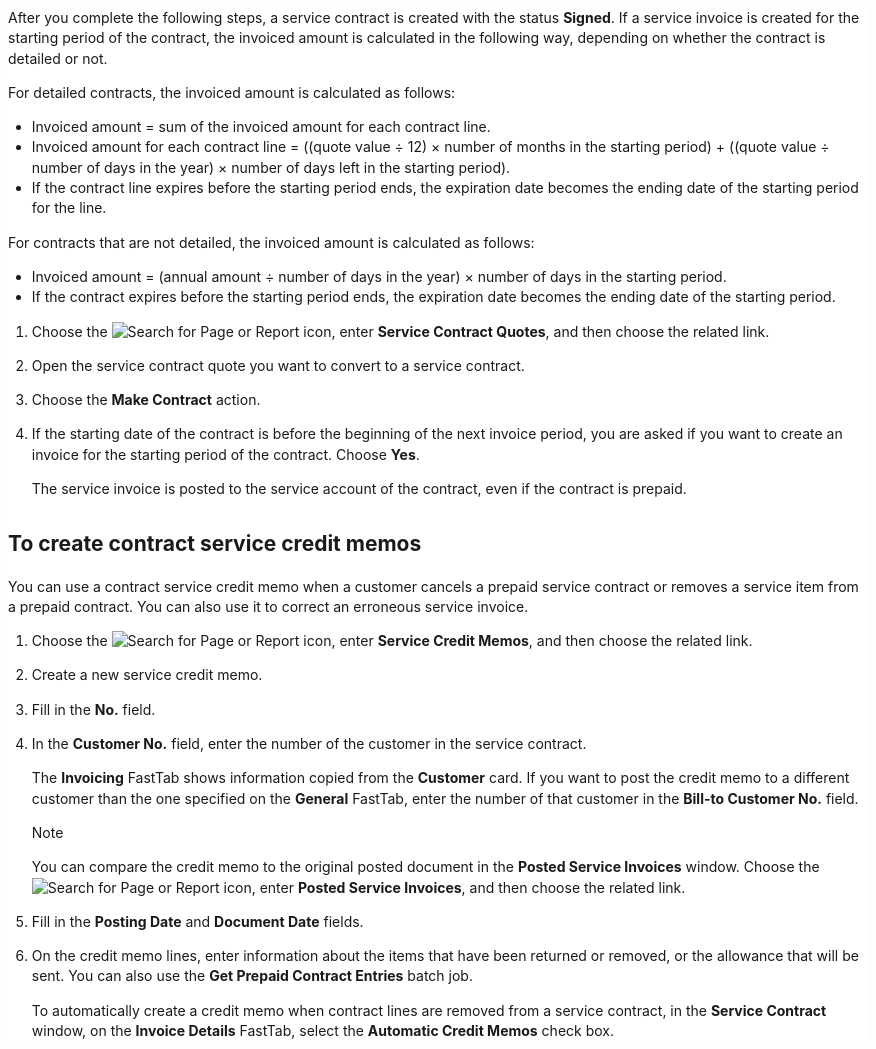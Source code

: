 After you complete the following steps, a service contract is created with the status **Signed**. If a service invoice is created for the starting period of the contract, the invoiced amount is calculated in the following way, depending on whether the contract is detailed or not.  
  
For detailed contracts, the invoiced amount is calculated as follows:  
  
* Invoiced amount = sum of the invoiced amount for each contract line.  
* Invoiced amount for each contract line = ((quote value ÷ 12) × number of months in the starting period) + ((quote value ÷ number of days in the year) × number of days left in the starting period).  
* If the contract line expires before the starting period ends, the expiration date becomes the ending date of the starting period for the line.  
  
For contracts that are not detailed, the invoiced amount is calculated as follows:  
  
* Invoiced amount = (annual amount ÷ number of days in the year) × number of days in the starting period.  
* If the contract expires before the starting period ends, the expiration date becomes the ending date of the starting period.    
  
1. Choose the ![Search for Page or Report](media/ui-search/search_small.png "Search for Page or Report icon") icon, enter **Service Contract Quotes**, and then choose the related link.  
2. Open the service contract quote you want to convert to a service contract.  
3. Choose the **Make Contract** action.  
4. If the starting date of the contract is before the beginning of the next invoice period, you are asked if you want to create an invoice for the starting period of the contract. Choose **Yes**.  
  
   The service invoice is posted to the service account of the contract, even if the contract is prepaid. 

## To create contract service credit memos
You can use a contract service credit memo when a customer cancels a prepaid service contract or removes a service item from a prepaid contract. You can also use it to correct an erroneous service invoice.  
  
1. Choose the ![Search for Page or Report](media/ui-search/search_small.png "Search for Page or Report icon") icon, enter **Service Credit Memos**, and then choose the related link.  
2. Create a new service credit memo.  
3. Fill in the **No.** field.  
4. In the **Customer No.** field, enter the number of the customer in the service contract.  
  
     The **Invoicing** FastTab shows information copied from the **Customer** card. If you want to post the credit memo to a different customer than the one specified on the **General** FastTab, enter the number of that customer in the **Bill-to Customer No.** field.  
  
    > [!NOTE]  
    >  You can compare the credit memo to the original posted document in the **Posted Service Invoices** window. Choose the ![Search for Page or Report](media/ui-search/search_small.png "Search for Page or Report icon") icon, enter **Posted Service Invoices**, and then choose the related link.  
  
5. Fill in the **Posting Date** and **Document Date** fields.  
6. On the credit memo lines, enter information about the items that have been returned or removed, or the allowance that will be sent. You can also use the **Get Prepaid Contract Entries** batch job.  
  
   To automatically create a credit memo when contract lines are removed from a service contract, in the **Service Contract** window, on the **Invoice Details** FastTab, select the **Automatic Credit Memos** check box.  
  